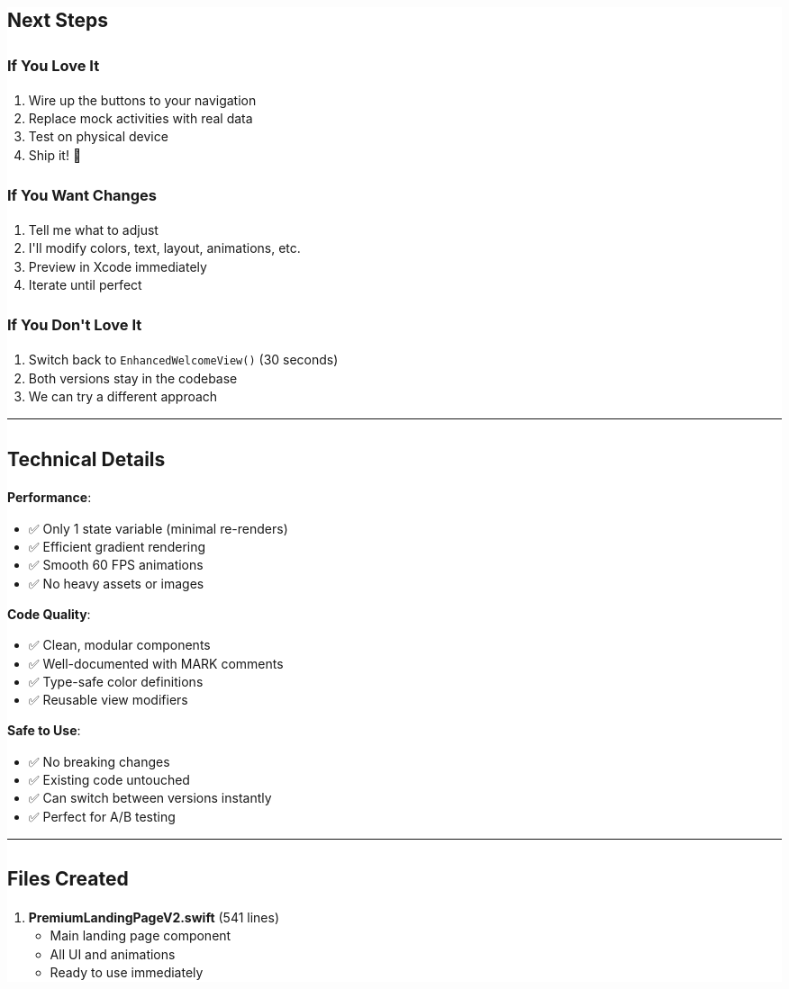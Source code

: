 
## Next Steps

### If You Love It
1. Wire up the buttons to your navigation
2. Replace mock activities with real data
3. Test on physical device
4. Ship it! 🚀

### If You Want Changes
1. Tell me what to adjust
2. I'll modify colors, text, layout, animations, etc.
3. Preview in Xcode immediately
4. Iterate until perfect

### If You Don't Love It
1. Switch back to `EnhancedWelcomeView()` (30 seconds)
2. Both versions stay in the codebase
3. We can try a different approach

---

## Technical Details

**Performance**: 
- ✅ Only 1 state variable (minimal re-renders)
- ✅ Efficient gradient rendering
- ✅ Smooth 60 FPS animations
- ✅ No heavy assets or images

**Code Quality**:
- ✅ Clean, modular components
- ✅ Well-documented with MARK comments
- ✅ Type-safe color definitions
- ✅ Reusable view modifiers

**Safe to Use**:
- ✅ No breaking changes
- ✅ Existing code untouched
- ✅ Can switch between versions instantly
- ✅ Perfect for A/B testing

---

## Files Created

1. **PremiumLandingPageV2.swift** (541 lines)
   - Main landing page component
   - All UI and animations
   - Ready to use immediately
